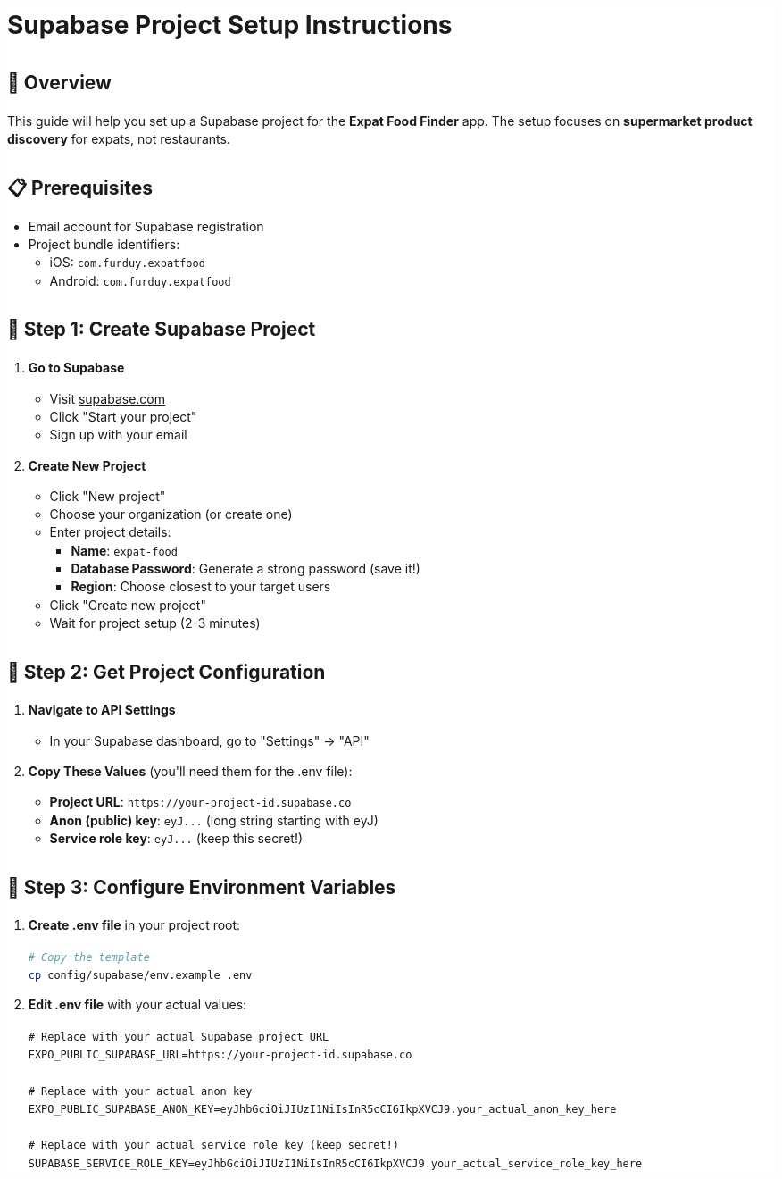 # Supabase Project Setup Instructions

## 🎯 Overview

This guide will help you set up a Supabase project for the **Expat Food Finder** app. The setup focuses on **supermarket product discovery** for expats, not restaurants.

## 📋 Prerequisites

- Email account for Supabase registration
- Project bundle identifiers:
  - iOS: `com.furduy.expatfood`
  - Android: `com.furduy.expatfood`

## 🚀 Step 1: Create Supabase Project

1. **Go to Supabase**
   - Visit [supabase.com](https://supabase.com/)
   - Click "Start your project"
   - Sign up with your email

2. **Create New Project**
   - Click "New project"
   - Choose your organization (or create one)
   - Enter project details:
     - **Name**: `expat-food`
     - **Database Password**: Generate a strong password (save it!)
     - **Region**: Choose closest to your target users
   - Click "Create new project"
   - Wait for project setup (2-3 minutes)

## 🔑 Step 2: Get Project Configuration

1. **Navigate to API Settings**
   - In your Supabase dashboard, go to "Settings" → "API"

2. **Copy These Values** (you'll need them for the .env file):
   - **Project URL**: `https://your-project-id.supabase.co`
   - **Anon (public) key**: `eyJ...` (long string starting with eyJ)
   - **Service role key**: `eyJ...` (keep this secret!)

## 📝 Step 3: Configure Environment Variables

1. **Create .env file** in your project root:
   ```bash
   # Copy the template
   cp config/supabase/env.example .env
   ```

2. **Edit .env file** with your actual values:
   ```env
   # Replace with your actual Supabase project URL
   EXPO_PUBLIC_SUPABASE_URL=https://your-project-id.supabase.co
   
   # Replace with your actual anon key
   EXPO_PUBLIC_SUPABASE_ANON_KEY=eyJhbGciOiJIUzI1NiIsInR5cCI6IkpXVCJ9.your_actual_anon_key_here
   
   # Replace with your actual service role key (keep secret!)
   SUPABASE_SERVICE_ROLE_KEY=eyJhbGciOiJIUzI1NiIsInR5cCI6IkpXVCJ9.your_actual_service_role_key_here
   ```
